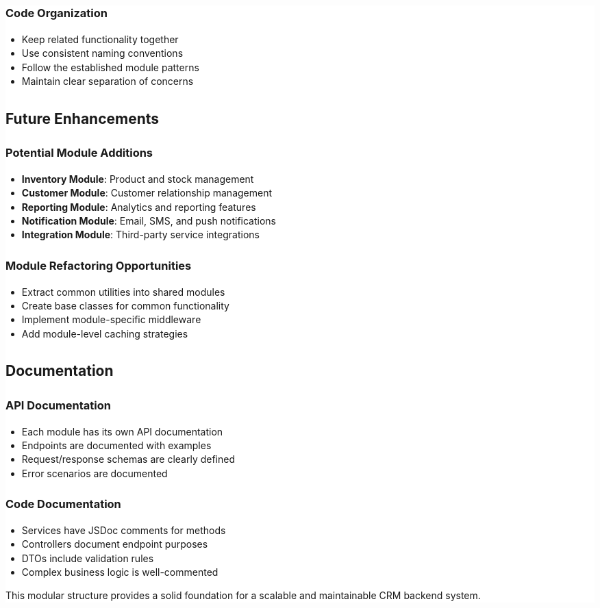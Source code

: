 ### Code Organization
- Keep related functionality together
- Use consistent naming conventions
- Follow the established module patterns
- Maintain clear separation of concerns

## Future Enhancements

### Potential Module Additions
- **Inventory Module**: Product and stock management
- **Customer Module**: Customer relationship management
- **Reporting Module**: Analytics and reporting features
- **Notification Module**: Email, SMS, and push notifications
- **Integration Module**: Third-party service integrations

### Module Refactoring Opportunities
- Extract common utilities into shared modules
- Create base classes for common functionality
- Implement module-specific middleware
- Add module-level caching strategies

## Documentation

### API Documentation
- Each module has its own API documentation
- Endpoints are documented with examples
- Request/response schemas are clearly defined
- Error scenarios are documented

### Code Documentation
- Services have JSDoc comments for methods
- Controllers document endpoint purposes
- DTOs include validation rules
- Complex business logic is well-commented

This modular structure provides a solid foundation for a scalable and maintainable CRM backend system. 